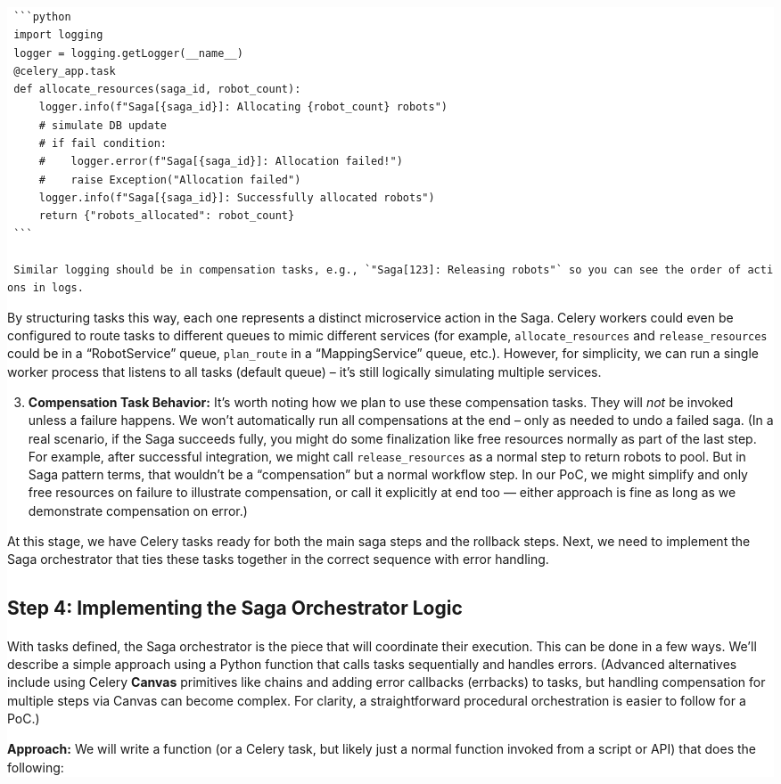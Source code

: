     ```python
     import logging
     logger = logging.getLogger(__name__)
     @celery_app.task
     def allocate_resources(saga_id, robot_count):
         logger.info(f"Saga[{saga_id}]: Allocating {robot_count} robots")
         # simulate DB update
         # if fail condition:
         #    logger.error(f"Saga[{saga_id}]: Allocation failed!")
         #    raise Exception("Allocation failed")
         logger.info(f"Saga[{saga_id}]: Successfully allocated robots")
         return {"robots_allocated": robot_count}
     ```

     Similar logging should be in compensation tasks, e.g., `"Saga[123]: Releasing robots"` so you can see the order of actions in logs.

   By structuring tasks this way, each one represents a distinct microservice action in the Saga. Celery workers could even be configured to route tasks to different queues to mimic different services (for example, `allocate_resources` and `release_resources` could be in a “RobotService” queue, `plan_route` in a “MappingService” queue, etc.). However, for simplicity, we can run a single worker process that listens to all tasks (default queue) – it’s still logically simulating multiple services.

3. **Compensation Task Behavior:** It’s worth noting how we plan to use these compensation tasks. They will *not* be invoked unless a failure happens. We won’t automatically run all compensations at the end – only as needed to undo a failed saga. (In a real scenario, if the Saga succeeds fully, you might do some finalization like free resources normally as part of the last step. For example, after successful integration, we might call `release_resources` as a normal step to return robots to pool. But in Saga pattern terms, that wouldn’t be a “compensation” but a normal workflow step. In our PoC, we might simplify and only free resources on failure to illustrate compensation, or call it explicitly at end too — either approach is fine as long as we demonstrate compensation on error.)

At this stage, we have Celery tasks ready for both the main saga steps and the rollback steps. Next, we need to implement the Saga orchestrator that ties these tasks together in the correct sequence with error handling.

## Step 4: Implementing the Saga Orchestrator Logic

With tasks defined, the Saga orchestrator is the piece that will coordinate their execution. This can be done in a few ways. We’ll describe a simple approach using a Python function that calls tasks sequentially and handles errors. (Advanced alternatives include using Celery **Canvas** primitives like chains and adding error callbacks (errbacks) to tasks, but handling compensation for multiple steps via Canvas can become complex. For clarity, a straightforward procedural orchestration is easier to follow for a PoC.)

**Approach:** We will write a function (or a Celery task, but likely just a normal function invoked from a script or API) that does the following:
